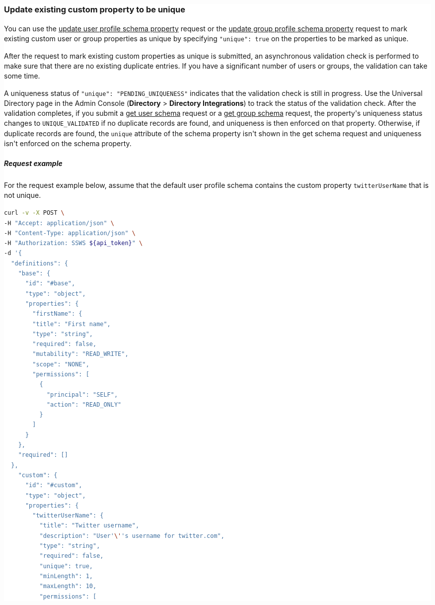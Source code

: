 ### Update existing custom property to be unique

You can use the [update user profile schema property](#update-user-profile-schema-property) request or the [update group profile schema property](#update-group-profile-schema-property) request to mark existing custom user or group properties as unique by specifying `"unique": true` on the properties to be marked as unique.

After the request to mark existing custom properties as unique is submitted, an asynchronous validation check is performed to make sure that there are no existing duplicate entries. If you have a significant number of users or groups, the validation can take some time.

A uniqueness status of `"unique": "PENDING_UNIQUENESS"` indicates that the validation check is still in progress. Use the Universal Directory page in the Admin Console (**Directory** > **Directory Integrations**) to track the status of the validation check. After the validation completes, if you submit a [get user schema](#get-user-schema) request or a [get group schema](#get-group-schema) request, the property's uniqueness status changes to `UNIQUE_VALIDATED` if no duplicate records are found, and uniqueness is then enforced on that property. Otherwise, if duplicate records are found, the `unique` attribute of the schema property isn't shown in the get schema request and uniqueness isn't enforced on the schema property.

##### Request example

For the request example below, assume that the default user profile schema contains the custom property `twitterUserName` that is not unique.

```bash
curl -v -X POST \
-H "Accept: application/json" \
-H "Content-Type: application/json" \
-H "Authorization: SSWS ${api_token}" \
-d '{
  "definitions": {
    "base": {
      "id": "#base",
      "type": "object",
      "properties": {
        "firstName": {
        "title": "First name",
        "type": "string",
        "required": false,
        "mutability": "READ_WRITE",
        "scope": "NONE",
        "permissions": [
          {
            "principal": "SELF",
            "action": "READ_ONLY"
          }
        ]
      }
    },
    "required": []
  },
    "custom": {
      "id": "#custom",
      "type": "object",
      "properties": {
        "twitterUserName": {
          "title": "Twitter username",
          "description": "User'\''s username for twitter.com",
          "type": "string",
          "required": false,
          "unique": true,
          "minLength": 1,
          "maxLength": 10,
          "permissions": [
```
